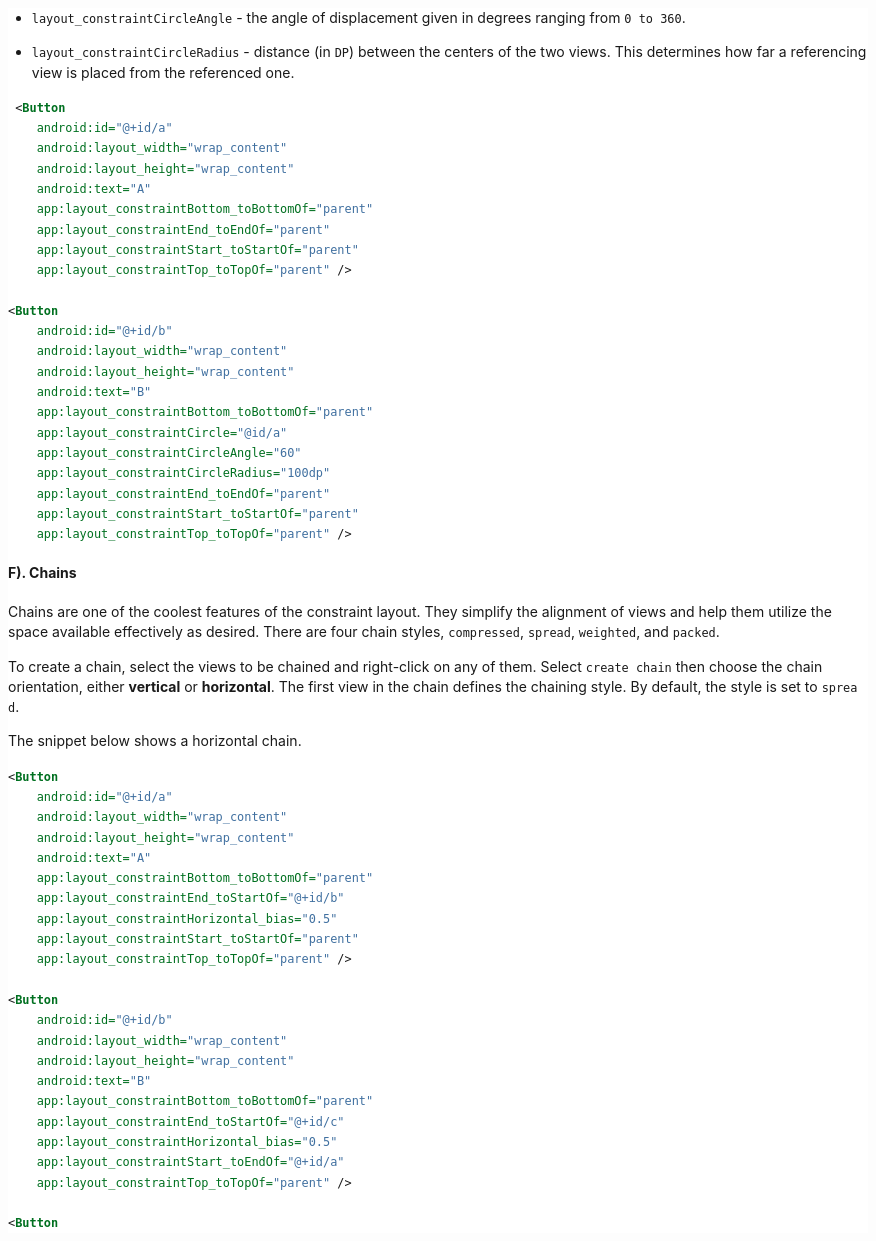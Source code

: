 - `layout_constraintCircleAngle` - the angle of displacement given in degrees ranging from `0 to 360`.

- `layout_constraintCircleRadius` - distance (in `DP`) between the centers of the two views. This determines how far a referencing view is placed from the referenced one.

```xml
 <Button
    android:id="@+id/a"
    android:layout_width="wrap_content"
    android:layout_height="wrap_content"
    android:text="A"
    app:layout_constraintBottom_toBottomOf="parent"
    app:layout_constraintEnd_toEndOf="parent"
    app:layout_constraintStart_toStartOf="parent"
    app:layout_constraintTop_toTopOf="parent" />

<Button
    android:id="@+id/b"
    android:layout_width="wrap_content"
    android:layout_height="wrap_content"
    android:text="B"
    app:layout_constraintBottom_toBottomOf="parent"
    app:layout_constraintCircle="@id/a"
    app:layout_constraintCircleAngle="60"
    app:layout_constraintCircleRadius="100dp"
    app:layout_constraintEnd_toEndOf="parent"
    app:layout_constraintStart_toStartOf="parent"
    app:layout_constraintTop_toTopOf="parent" />
```

#### F). Chains
Chains are one of the coolest features of the constraint layout. They simplify the alignment of views and help them utilize the space available effectively as desired. There are four chain styles, `compressed`, `spread`, `weighted`, and `packed`.

To create a chain, select the views to be chained and right-click on any of them. Select `create chain` then choose the chain orientation, either **vertical** or **horizontal**. The first view in the chain defines the chaining style. By default, the style is set to `spread`.

The snippet below shows a horizontal chain.

```xml
<Button
    android:id="@+id/a"
    android:layout_width="wrap_content"
    android:layout_height="wrap_content"
    android:text="A"
    app:layout_constraintBottom_toBottomOf="parent"
    app:layout_constraintEnd_toStartOf="@+id/b"
    app:layout_constraintHorizontal_bias="0.5"
    app:layout_constraintStart_toStartOf="parent"
    app:layout_constraintTop_toTopOf="parent" />

<Button
    android:id="@+id/b"
    android:layout_width="wrap_content"
    android:layout_height="wrap_content"
    android:text="B"
    app:layout_constraintBottom_toBottomOf="parent"
    app:layout_constraintEnd_toStartOf="@+id/c"
    app:layout_constraintHorizontal_bias="0.5"
    app:layout_constraintStart_toEndOf="@+id/a"
    app:layout_constraintTop_toTopOf="parent" />

<Button
```